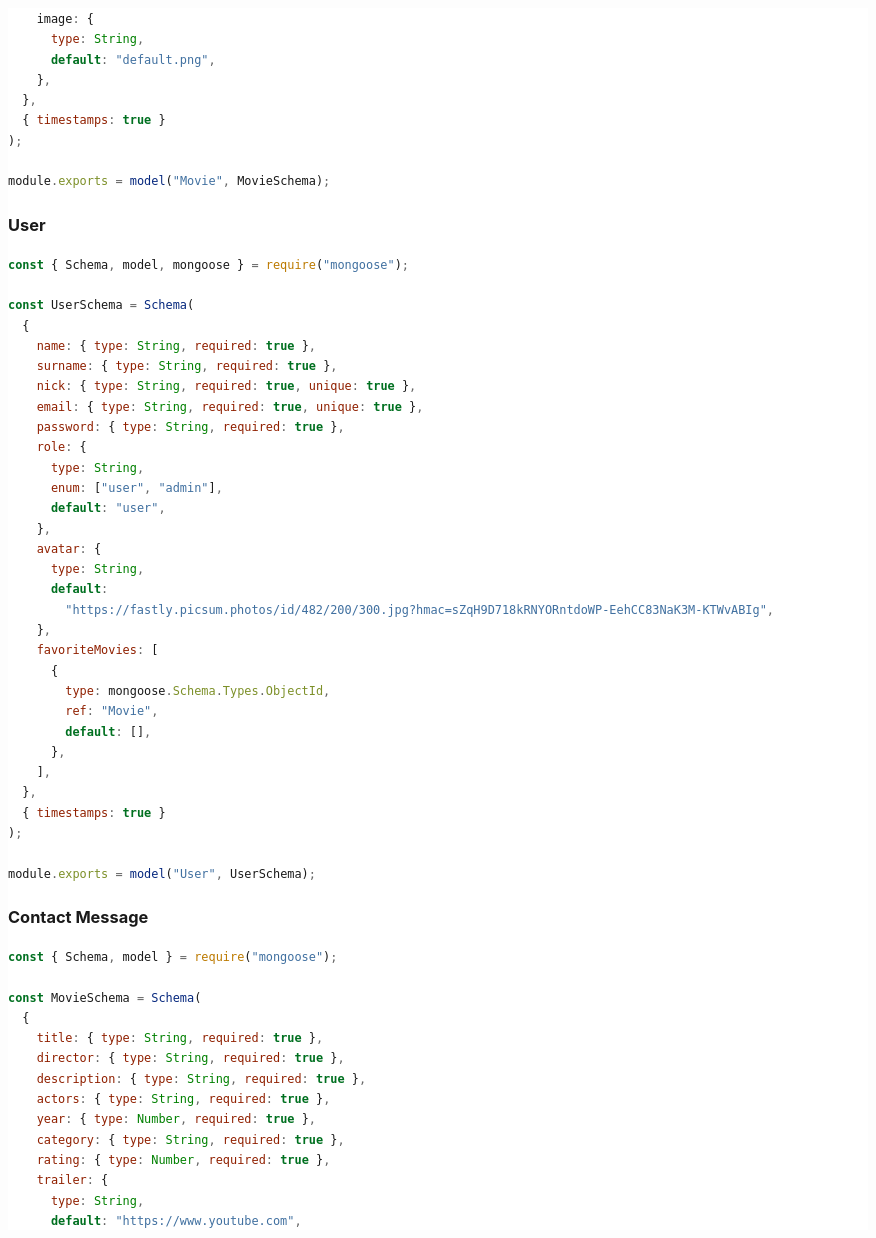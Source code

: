 ```javascript
    image: {
      type: String,
      default: "default.png",
    },
  },
  { timestamps: true }
);

module.exports = model("Movie", MovieSchema);
```

### **User**
```javascript
const { Schema, model, mongoose } = require("mongoose");

const UserSchema = Schema(
  {
    name: { type: String, required: true },
    surname: { type: String, required: true },
    nick: { type: String, required: true, unique: true },
    email: { type: String, required: true, unique: true },
    password: { type: String, required: true },
    role: {
      type: String,
      enum: ["user", "admin"],
      default: "user",
    },
    avatar: {
      type: String,
      default:
        "https://fastly.picsum.photos/id/482/200/300.jpg?hmac=sZqH9D718kRNYORntdoWP-EehCC83NaK3M-KTWvABIg",
    },
    favoriteMovies: [
      {
        type: mongoose.Schema.Types.ObjectId,
        ref: "Movie",
        default: [],
      },
    ],
  },
  { timestamps: true }
);

module.exports = model("User", UserSchema);
```

### **Contact Message**
```javascript
const { Schema, model } = require("mongoose");

const MovieSchema = Schema(
  {
    title: { type: String, required: true },
    director: { type: String, required: true },
    description: { type: String, required: true },
    actors: { type: String, required: true },
    year: { type: Number, required: true },
    category: { type: String, required: true },
    rating: { type: Number, required: true },
    trailer: {
      type: String,
      default: "https://www.youtube.com",
```